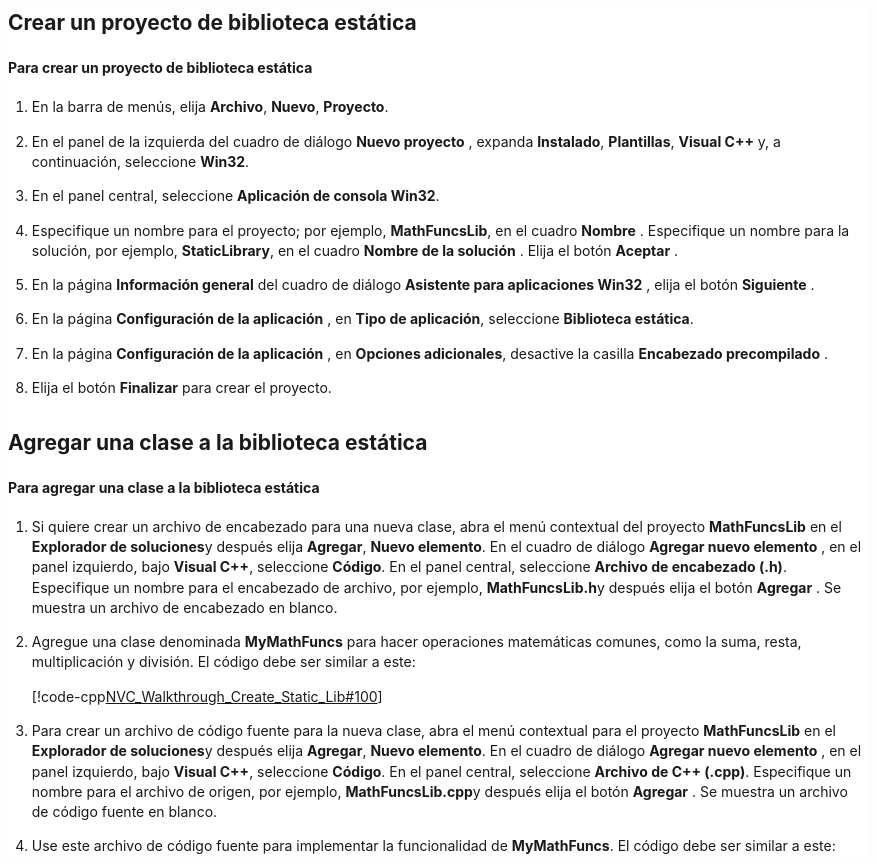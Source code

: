 ##  <a name="BKMK_CreateLibProject"></a> Crear un proyecto de biblioteca estática  
  
#### <a name="to-create-a-static-library-project"></a>Para crear un proyecto de biblioteca estática  
  
1.  En la barra de menús, elija **Archivo**, **Nuevo**, **Proyecto**.  
  
2.  En el panel de la izquierda del cuadro de diálogo **Nuevo proyecto** , expanda **Instalado**, **Plantillas**, **Visual C++** y, a continuación, seleccione **Win32**.  
  
3.  En el panel central, seleccione **Aplicación de consola Win32**.  
  
4.  Especifique un nombre para el proyecto; por ejemplo, **MathFuncsLib**, en el cuadro **Nombre** . Especifique un nombre para la solución, por ejemplo, **StaticLibrary**, en el cuadro **Nombre de la solución** . Elija el botón **Aceptar** .  
  
5.  En la página **Información general** del cuadro de diálogo **Asistente para aplicaciones Win32** , elija el botón **Siguiente** .  
  
6.  En la página **Configuración de la aplicación** , en **Tipo de aplicación**, seleccione **Biblioteca estática**.  
  
7.  En la página **Configuración de la aplicación** , en **Opciones adicionales**, desactive la casilla **Encabezado precompilado** .  
  
8.  Elija el botón **Finalizar** para crear el proyecto.  
  
##  <a name="BKMK_AddClassToLib"></a> Agregar una clase a la biblioteca estática  
  
#### <a name="to-add-a-class-to-the-static-library"></a>Para agregar una clase a la biblioteca estática  
  
1.  Si quiere crear un archivo de encabezado para una nueva clase, abra el menú contextual del proyecto **MathFuncsLib** en el **Explorador de soluciones**y después elija **Agregar**, **Nuevo elemento**. En el cuadro de diálogo **Agregar nuevo elemento** , en el panel izquierdo, bajo **Visual C++**, seleccione **Código**. En el panel central, seleccione **Archivo de encabezado (.h)**. Especifique un nombre para el encabezado de archivo, por ejemplo, **MathFuncsLib.h**y después elija el botón **Agregar** . Se muestra un archivo de encabezado en blanco.  
  
2.  Agregue una clase denominada **MyMathFuncs** para hacer operaciones matemáticas comunes, como la suma, resta, multiplicación y división. El código debe ser similar a este:  
  
     [!code-cpp[NVC_Walkthrough_Create_Static_Lib#100](../windows/codesnippet/CPP/walkthrough-creating-and-using-a-static-library-cpp_1.h)]  
  
3.  Para crear un archivo de código fuente para la nueva clase, abra el menú contextual para el proyecto **MathFuncsLib** en el **Explorador de soluciones**y después elija **Agregar**, **Nuevo elemento**. En el cuadro de diálogo **Agregar nuevo elemento** , en el panel izquierdo, bajo **Visual C++**, seleccione **Código**. En el panel central, seleccione **Archivo de C++ (.cpp)**. Especifique un nombre para el archivo de origen, por ejemplo, **MathFuncsLib.cpp**y después elija el botón **Agregar** . Se muestra un archivo de código fuente en blanco.  
  
4.  Use este archivo de código fuente para implementar la funcionalidad de **MyMathFuncs**. El código debe ser similar a este:  
  